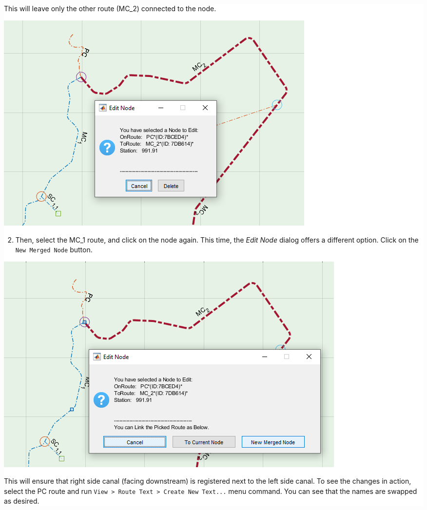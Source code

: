This will leave only the other route (MC_2) connected to the node.

![Image52](Images/Image%20052.png)

2. Then, select the MC_1 route, and click on the node again. This time, the *Edit Node* dialog offers a different option. Click on the `New Merged Node` button. 

![Fig53](Images/Image%20053.png)

This will ensure that right side canal (facing downstream) is registered next to the left side canal. To see the changes in action, select the PC route and run `View > Route Text > Create New Text...` menu command. You can see that the names are swapped as desired.
